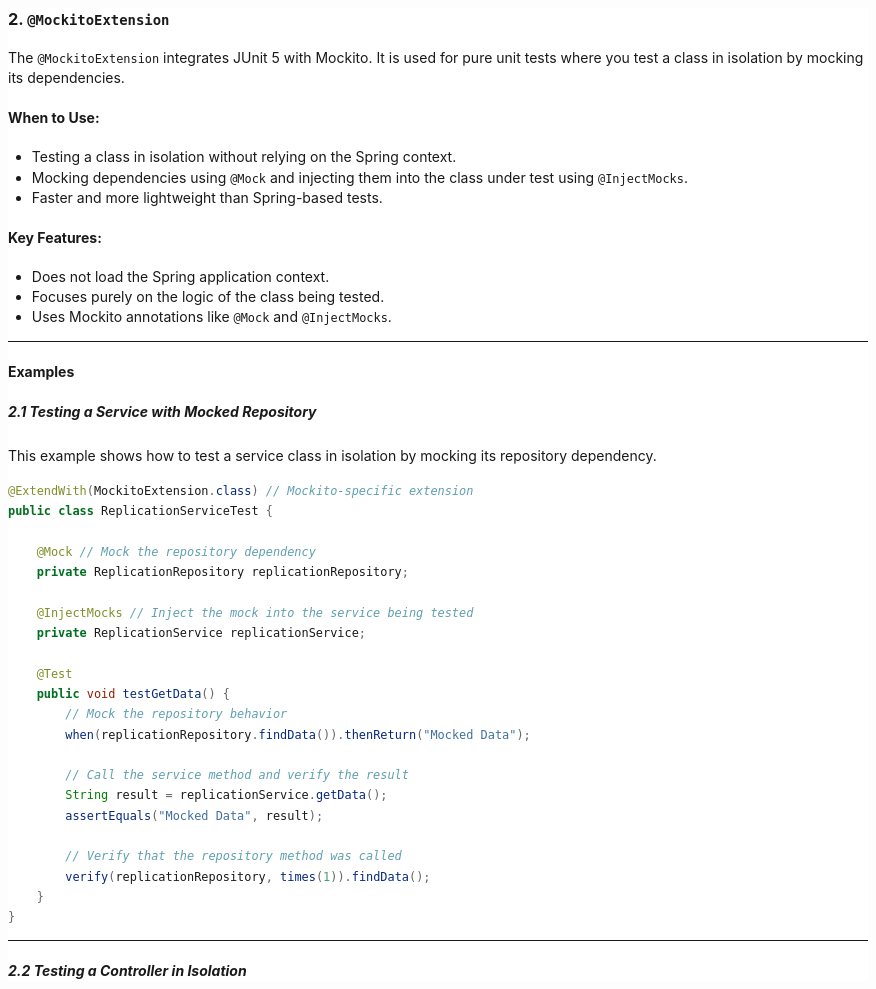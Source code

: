 
### **2. `@MockitoExtension`**

The `@MockitoExtension` integrates JUnit 5 with Mockito. It is used for pure unit tests where you test a class in isolation by mocking its dependencies.

#### **When to Use:**
- Testing a class in isolation without relying on the Spring context.
- Mocking dependencies using `@Mock` and injecting them into the class under test using `@InjectMocks`.
- Faster and more lightweight than Spring-based tests.

#### **Key Features:**
- Does not load the Spring application context.
- Focuses purely on the logic of the class being tested.
- Uses Mockito annotations like `@Mock` and `@InjectMocks`.

---

#### **Examples**

##### **2.1 Testing a Service with Mocked Repository**

This example shows how to test a service class in isolation by mocking its repository dependency.

```java
@ExtendWith(MockitoExtension.class) // Mockito-specific extension
public class ReplicationServiceTest {

    @Mock // Mock the repository dependency
    private ReplicationRepository replicationRepository;

    @InjectMocks // Inject the mock into the service being tested
    private ReplicationService replicationService;

    @Test
    public void testGetData() {
        // Mock the repository behavior
        when(replicationRepository.findData()).thenReturn("Mocked Data");

        // Call the service method and verify the result
        String result = replicationService.getData();
        assertEquals("Mocked Data", result);

        // Verify that the repository method was called
        verify(replicationRepository, times(1)).findData();
    }
}
```

---

##### **2.2 Testing a Controller in Isolation**
